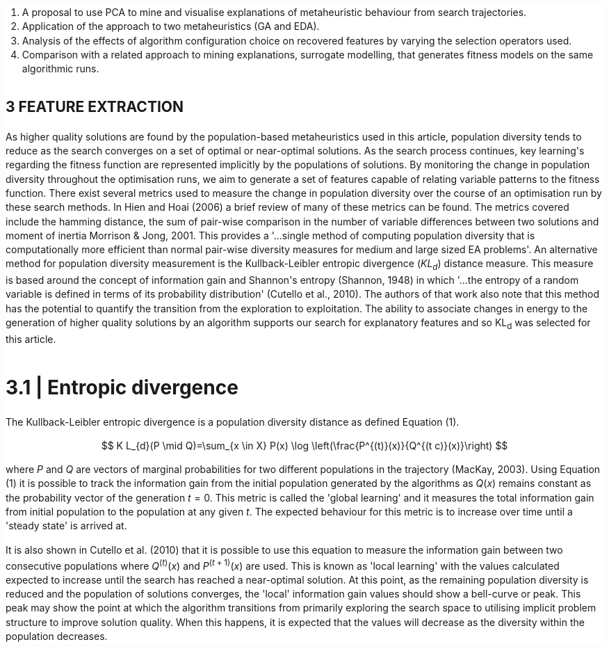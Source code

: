 1. A proposal to use PCA to mine and visualise explanations of metaheuristic behaviour from search trajectories.
2. Application of the approach to two metaheuristics (GA and EDA).
3. Analysis of the effects of algorithm configuration choice on recovered features by varying the selection operators used.
4. Comparison with a related approach to mining explanations, surrogate modelling, that generates fitness models on the same algorithmic runs.

## 3 FEATURE EXTRACTION

As higher quality solutions are found by the population-based metaheuristics used in this article, population diversity tends to reduce as the search converges on a set of optimal or near-optimal solutions. As the search process continues, key learning's regarding the fitness function are represented implicitly by the populations of solutions. By monitoring the change in population diversity throughout the optimisation runs, we aim to generate a set of features capable of relating variable patterns to the fitness function. There exist several metrics used to measure the change in population diversity over the course of an optimisation run by these search methods. In Hien and Hoai (2006) a brief review of many of these metrics can be found. The metrics covered include the hamming distance, the sum of pair-wise comparison in the number of variable differences between two solutions and moment of inertia Morrison \& Jong, 2001. This provides a '...single method of computing population diversity that is computationally more efficient than normal pair-wise diversity measures for medium and large sized EA problems'. An alternative method for population diversity measurement is the Kullback-Leibler entropic divergence $\left(K L_{d}\right)$ distance measure. This measure is based around the concept of information gain and Shannon's entropy (Shannon, 1948) in which '...the entropy of a random variable is defined in terms of its probability distribution' (Cutello et al., 2010). The authors of that work also note that this method has the potential to quantify the transition from the exploration to exploitation. The ability to associate changes in energy to the generation of higher quality solutions by an algorithm supports our search for explanatory features and so $\mathrm{KL}_{\mathrm{d}}$ was selected for this article.

# 3.1 | Entropic divergence 

The Kullback-Leibler entropic divergence is a population diversity distance as defined Equation (1).

$$
K L_{d}(P \mid Q)=\sum_{x \in X} P(x) \log \left(\frac{P^{(t)}(x)}{Q^{(t c)}(x)}\right)
$$

where $P$ and $Q$ are vectors of marginal probabilities for two different populations in the trajectory (MacKay, 2003).
Using Equation (1) it is possible to track the information gain from the initial population generated by the algorithms as $Q(x)$ remains constant as the probability vector of the generation $t=0$. This metric is called the 'global learning' and it measures the total information gain from initial population to the population at any given $t$. The expected behaviour for this metric is to increase over time until a 'steady state' is arrived at.

It is also shown in Cutello et al. (2010) that it is possible to use this equation to measure the information gain between two consecutive populations where $Q^{(t)}(x)$ and $P^{(t+1)}(x)$ are used. This is known as 'local learning' with the values calculated expected to increase until the search has reached a near-optimal solution. At this point, as the remaining population diversity is reduced and the population of solutions converges, the 'local' information gain values should show a bell-curve or peak. This peak may show the point at which the algorithm transitions from primarily exploring the search space to utilising implicit problem structure to improve solution quality. When this happens, it is expected that the values will decrease as the diversity within the population decreases.
